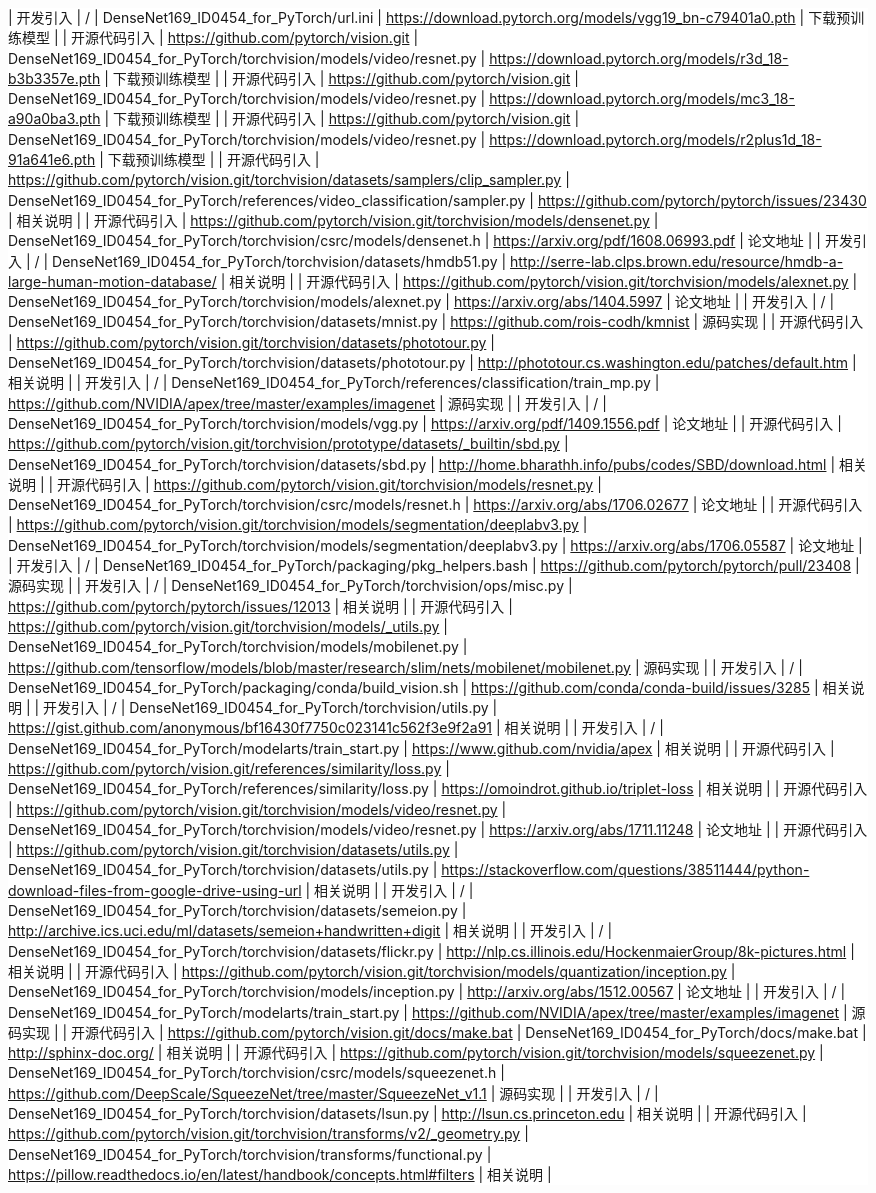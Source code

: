 | 开发引入   | /                                     | DenseNet169_ID0454_for_PyTorch/url.ini                                         | https://download.pytorch.org/models/vgg19_bn-c79401a0.pth                                          | 下载预训练模型 |
| 开源代码引入 | https://github.com/pytorch/vision.git | DenseNet169_ID0454_for_PyTorch/torchvision/models/video/resnet.py              | https://download.pytorch.org/models/r3d_18-b3b3357e.pth                                            | 下载预训练模型 |
| 开源代码引入 | https://github.com/pytorch/vision.git | DenseNet169_ID0454_for_PyTorch/torchvision/models/video/resnet.py              | https://download.pytorch.org/models/mc3_18-a90a0ba3.pth                                            | 下载预训练模型 |
| 开源代码引入 | https://github.com/pytorch/vision.git | DenseNet169_ID0454_for_PyTorch/torchvision/models/video/resnet.py              | https://download.pytorch.org/models/r2plus1d_18-91a641e6.pth                                       | 下载预训练模型 |
| 开源代码引入 | https://github.com/pytorch/vision.git/torchvision/datasets/samplers/clip_sampler.py | DenseNet169_ID0454_for_PyTorch/references/video_classification/sampler.py | https://github.com/pytorch/pytorch/issues/23430 | 相关说明 |
| 开源代码引入 | https://github.com/pytorch/vision.git/torchvision/models/densenet.py | DenseNet169_ID0454_for_PyTorch/torchvision/csrc/models/densenet.h | https://arxiv.org/pdf/1608.06993.pdf | 论文地址 |
| 开发引入 | / | DenseNet169_ID0454_for_PyTorch/torchvision/datasets/hmdb51.py | http://serre-lab.clps.brown.edu/resource/hmdb-a-large-human-motion-database/ | 相关说明 |
| 开源代码引入 | https://github.com/pytorch/vision.git/torchvision/models/alexnet.py | DenseNet169_ID0454_for_PyTorch/torchvision/models/alexnet.py | https://arxiv.org/abs/1404.5997 | 论文地址 |
| 开发引入 | / | DenseNet169_ID0454_for_PyTorch/torchvision/datasets/mnist.py | https://github.com/rois-codh/kmnist | 源码实现 |
| 开源代码引入 | https://github.com/pytorch/vision.git/torchvision/datasets/phototour.py | DenseNet169_ID0454_for_PyTorch/torchvision/datasets/phototour.py | http://phototour.cs.washington.edu/patches/default.htm | 相关说明 |
| 开发引入 | / | DenseNet169_ID0454_for_PyTorch/references/classification/train_mp.py | https://github.com/NVIDIA/apex/tree/master/examples/imagenet | 源码实现 |
| 开发引入 | / | DenseNet169_ID0454_for_PyTorch/torchvision/models/vgg.py | https://arxiv.org/pdf/1409.1556.pdf | 论文地址 |
| 开源代码引入 | https://github.com/pytorch/vision.git/torchvision/prototype/datasets/_builtin/sbd.py | DenseNet169_ID0454_for_PyTorch/torchvision/datasets/sbd.py | http://home.bharathh.info/pubs/codes/SBD/download.html | 相关说明 |
| 开源代码引入 | https://github.com/pytorch/vision.git/torchvision/models/resnet.py | DenseNet169_ID0454_for_PyTorch/torchvision/csrc/models/resnet.h | https://arxiv.org/abs/1706.02677 | 论文地址 |
| 开源代码引入 | https://github.com/pytorch/vision.git/torchvision/models/segmentation/deeplabv3.py | DenseNet169_ID0454_for_PyTorch/torchvision/models/segmentation/deeplabv3.py | https://arxiv.org/abs/1706.05587 | 论文地址 |
| 开发引入 | / | DenseNet169_ID0454_for_PyTorch/packaging/pkg_helpers.bash | https://github.com/pytorch/pytorch/pull/23408 | 源码实现 |
| 开发引入 | / | DenseNet169_ID0454_for_PyTorch/torchvision/ops/misc.py | https://github.com/pytorch/pytorch/issues/12013 | 相关说明 |
| 开源代码引入 | https://github.com/pytorch/vision.git/torchvision/models/_utils.py | DenseNet169_ID0454_for_PyTorch/torchvision/models/mobilenet.py | https://github.com/tensorflow/models/blob/master/research/slim/nets/mobilenet/mobilenet.py | 源码实现 |
| 开发引入 | / | DenseNet169_ID0454_for_PyTorch/packaging/conda/build_vision.sh | https://github.com/conda/conda-build/issues/3285 | 相关说明 |
| 开发引入 | / | DenseNet169_ID0454_for_PyTorch/torchvision/utils.py | https://gist.github.com/anonymous/bf16430f7750c023141c562f3e9f2a91 | 相关说明 |
| 开发引入 | / | DenseNet169_ID0454_for_PyTorch/modelarts/train_start.py | https://www.github.com/nvidia/apex | 相关说明 |
| 开源代码引入 | https://github.com/pytorch/vision.git/references/similarity/loss.py | DenseNet169_ID0454_for_PyTorch/references/similarity/loss.py | https://omoindrot.github.io/triplet-loss | 相关说明 |
| 开源代码引入 | https://github.com/pytorch/vision.git/torchvision/models/video/resnet.py | DenseNet169_ID0454_for_PyTorch/torchvision/models/video/resnet.py | https://arxiv.org/abs/1711.11248 | 论文地址 |
| 开源代码引入 | https://github.com/pytorch/vision.git/torchvision/datasets/utils.py | DenseNet169_ID0454_for_PyTorch/torchvision/datasets/utils.py | https://stackoverflow.com/questions/38511444/python-download-files-from-google-drive-using-url | 相关说明 |
| 开发引入 | / | DenseNet169_ID0454_for_PyTorch/torchvision/datasets/semeion.py | http://archive.ics.uci.edu/ml/datasets/semeion+handwritten+digit | 相关说明 |
| 开发引入 | / | DenseNet169_ID0454_for_PyTorch/torchvision/datasets/flickr.py | http://nlp.cs.illinois.edu/HockenmaierGroup/8k-pictures.html | 相关说明 |
| 开源代码引入 | https://github.com/pytorch/vision.git/torchvision/models/quantization/inception.py | DenseNet169_ID0454_for_PyTorch/torchvision/models/inception.py | http://arxiv.org/abs/1512.00567 | 论文地址 |
| 开发引入 | / | DenseNet169_ID0454_for_PyTorch/modelarts/train_start.py | https://github.com/NVIDIA/apex/tree/master/examples/imagenet | 源码实现 |
| 开源代码引入 | https://github.com/pytorch/vision.git/docs/make.bat | DenseNet169_ID0454_for_PyTorch/docs/make.bat | http://sphinx-doc.org/ | 相关说明 |
| 开源代码引入 | https://github.com/pytorch/vision.git/torchvision/models/squeezenet.py | DenseNet169_ID0454_for_PyTorch/torchvision/csrc/models/squeezenet.h | https://github.com/DeepScale/SqueezeNet/tree/master/SqueezeNet_v1.1 | 源码实现 |
| 开发引入 | / | DenseNet169_ID0454_for_PyTorch/torchvision/datasets/lsun.py | http://lsun.cs.princeton.edu | 相关说明 |
| 开源代码引入 | https://github.com/pytorch/vision.git/torchvision/transforms/v2/_geometry.py | DenseNet169_ID0454_for_PyTorch/torchvision/transforms/functional.py | https://pillow.readthedocs.io/en/latest/handbook/concepts.html#filters | 相关说明 |